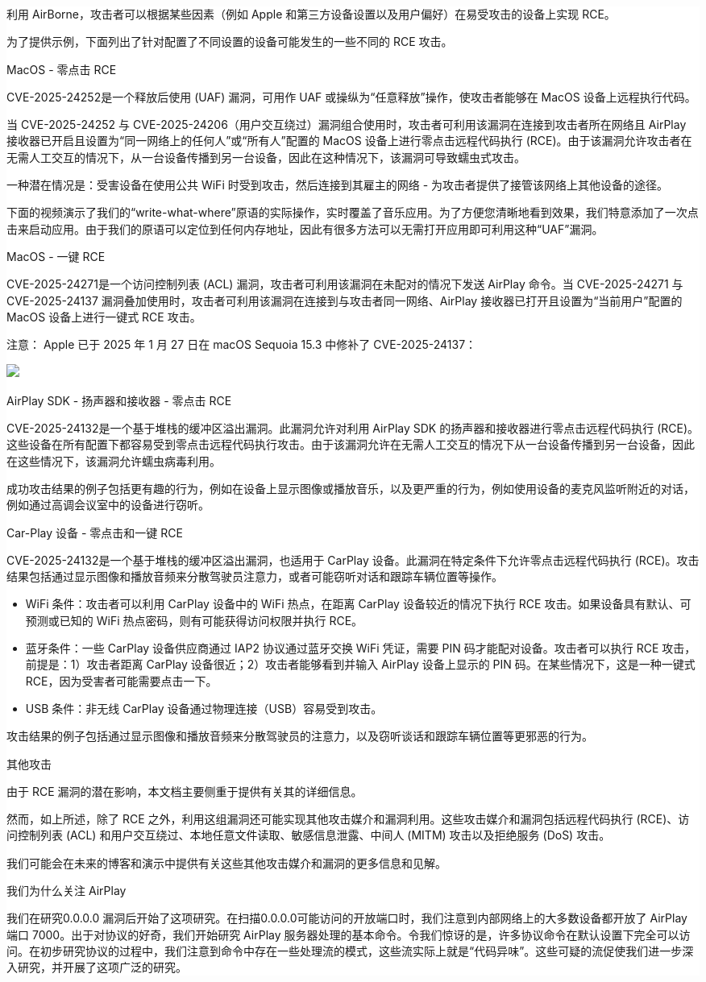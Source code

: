 利用 AirBorne，攻击者可以根据某些因素（例如 Apple 和第三方设备设置以及用户偏好）在易受攻击的设备上实现 RCE。  
  
为了提供示例，下面列出了针对配置了不同设置的设备可能发生的一些不同的 RCE 攻击。  
  
MacOS - 零点击 RCE  
  
CVE-2025-24252是一个释放后使用 (UAF) 漏洞，可用作 UAF 或操纵为“任意释放”操作，使攻击者能够在 MacOS 设备上远程执行代码。   
  
当 CVE-2025-24252 与 CVE-2025-24206（用户交互绕过）漏洞组合使用时，攻击者可利用该漏洞在连接到攻击者所在网络且 AirPlay 接收器已开启且设置为“同一网络上的任何人”或“所有人”配置的 MacOS 设备上进行零点击远程代码执行 (RCE)。由于该漏洞允许攻击者在无需人工交互的情况下，从一台设备传播到另一台设备，因此在这种情况下，该漏洞可导致蠕虫式攻击。  
  
一种潜在情况是：受害设备在使用公共 WiFi 时受到攻击，然后连接到其雇主的网络 - 为攻击者提供了接管该网络上其他设备的途径。   
  
下面的视频演示了我们的“write-what-where”原语的实际操作，实时覆盖了音乐应用。为了方便您清晰地看到效果，我们特意添加了一次点击来启动应用。由于我们的原语可以定位到任何内存地址，因此有很多方法可以无需打开应用即可利用这种“UAF”漏洞。  
  
  
MacOS - 一键 RCE  
  
CVE-2025-24271是一个访问控制列表 (ACL) 漏洞，攻击者可利用该漏洞在未配对的情况下发送 AirPlay 命令。当 CVE-2025-24271 与 CVE-2025-24137 漏洞叠加使用时，攻击者可利用该漏洞在连接到与攻击者同一网络、AirPlay 接收器已打开且设置为“当前用户”配置的 MacOS 设备上进行一键式 RCE 攻击。  
  
注意： Apple 已于 2025 年 1 月 27 日在 macOS Sequoia 15.3 中修补了 CVE-2025-24137：    
  
![](https://mmbiz.qpic.cn/sz_mmbiz_png/rWGOWg48tafvPEJvb6gJkIFb9luSmiaibD5cSRDjkBH9ic1k3u6QZMVUJZjJhZuQgtO9oX65atcC4mCiansegeZIicg/640?wx_fmt=png&from=appmsg "")  
  
AirPlay SDK - 扬声器和接收器 - 零点击 RCE  
  
CVE-2025-24132是一个基于堆栈的缓冲区溢出漏洞。此漏洞允许对利用 AirPlay SDK 的扬声器和接收器进行零点击远程代码执行 (RCE)。这些设备在所有配置下都容易受到零点击远程代码执行攻击。由于该漏洞允许在无需人工交互的情况下从一台设备传播到另一台设备，因此在这些情况下，该漏洞允许蠕虫病毒利用。  
  
成功攻击结果的例子包括更有趣的行为，例如在设备上显示图像或播放音乐，以及更严重的行为，例如使用设备的麦克风监听附近的对话，例如通过高调会议室中的设备进行窃听。  
  
  
Car-Play 设备 - 零点击和一键 RCE  
  
CVE-2025-24132是一个基于堆栈的缓冲区溢出漏洞，也适用于 CarPlay 设备。此漏洞在特定条件下允许零点击远程代码执行 (RCE)。攻击结果包括通过显示图像和播放音频来分散驾驶员注意力，或者可能窃听对话和跟踪车辆位置等操作。  
- WiFi 条件：攻击者可以利用 CarPlay 设备中的 WiFi 热点，在距离 CarPlay 设备较近的情况下执行 RCE 攻击。如果设备具有默认、可预测或已知的 WiFi 热点密码，则有可能获得访问权限并执行 RCE。    
  
- 蓝牙条件：一些 CarPlay 设备供应商通过 IAP2 协议通过蓝牙交换 WiFi 凭证，需要 PIN 码才能配对设备。攻击者可以执行 RCE 攻击，前提是：1）攻击者距离 CarPlay 设备很近；2）攻击者能够看到并输入 AirPlay 设备上显示的 PIN 码。在某些情况下，这是一种一键式 RCE，因为受害者可能需要点击一下。    
  
- USB 条件：非无线 CarPlay 设备通过物理连接（USB）容易受到攻击。  
  
攻击结果的例子包括通过显示图像和播放音频来分散驾驶员的注意力，以及窃听谈话和跟踪车辆位置等更邪恶的行为。  
  
  
其他攻击  
  
由于 RCE 漏洞的潜在影响，本文档主要侧重于提供有关其的详细信息。  
  
然而，如上所述，除了 RCE 之外，利用这组漏洞还可能实现其他攻击媒介和漏洞利用。这些攻击媒介和漏洞包括远程代码执行 (RCE)、访问控制列表 (ACL) 和用户交互绕过、本地任意文件读取、敏感信息泄露、中间人 (MITM) 攻击以及拒绝服务 (DoS) 攻击。    
  
我们可能会在未来的博客和演示中提供有关这些其他攻击媒介和漏洞的更多信息和见解。  
  
我们为什么关注 AirPlay   
  
我们在研究0.0.0.0 漏洞后开始了这项研究。在扫描0.0.0.0可能访问的开放端口时，我们注意到内部网络上的大多数设备都开放了 AirPlay 端口 7000。出于对协议的好奇，我们开始研究 AirPlay 服务器处理的基本命令。令我们惊讶的是，许多协议命令在默认设置下完全可以访问。在初步研究协议的过程中，我们注意到命令中存在一些处理流的模式，这些流实际上就是“代码异味”。这些可疑的流促使我们进一步深入研究，并开展了这项广泛的研究。  
  